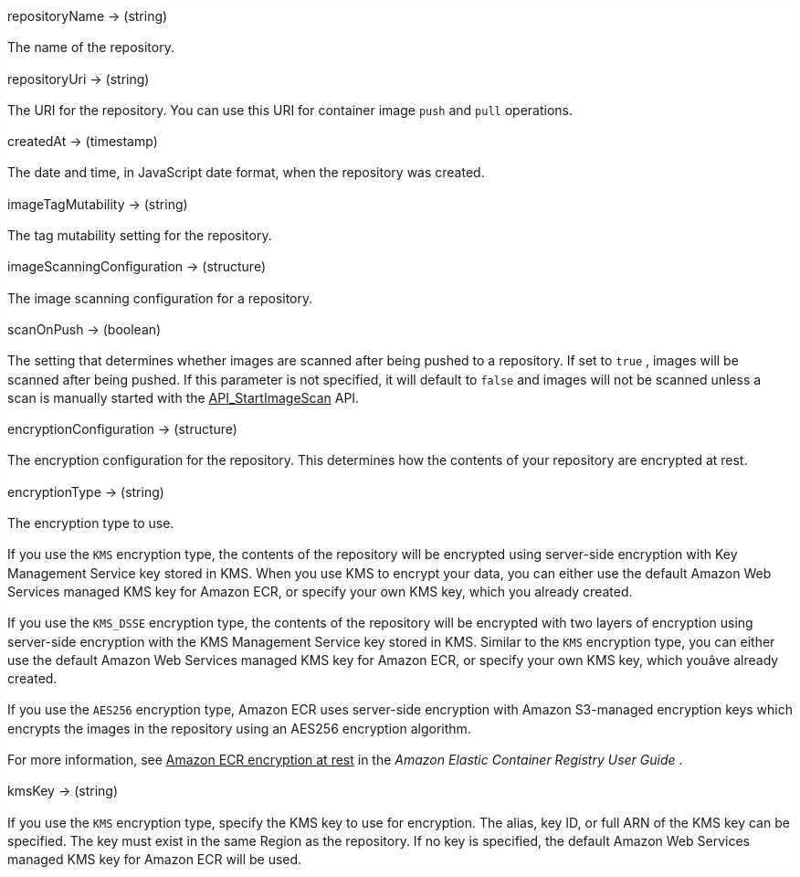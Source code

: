 repositoryName -> (string)

The name of the repository.

repositoryUri -> (string)

The URI for the repository. You can use this URI for container image `push` and `pull` operations.

createdAt -> (timestamp)

The date and time, in JavaScript date format, when the repository was created.

imageTagMutability -> (string)

The tag mutability setting for the repository.

imageScanningConfiguration -> (structure)

The image scanning configuration for a repository.

scanOnPush -> (boolean)

The setting that determines whether images are scanned after being pushed to a repository. If set to `true` , images will be scanned after being pushed. If this parameter is not specified, it will default to `false` and images will not be scanned unless a scan is manually started with the [API_StartImageScan](https://docs.aws.amazon.com/AmazonECR/latest/APIReference/API_StartImageScan.html) API.

encryptionConfiguration -> (structure)

The encryption configuration for the repository. This determines how the contents of your repository are encrypted at rest.

encryptionType -> (string)

The encryption type to use.

If you use the `KMS` encryption type, the contents of the repository will be encrypted using server-side encryption with Key Management Service key stored in KMS. When you use KMS to encrypt your data, you can either use the default Amazon Web Services managed KMS key for Amazon ECR, or specify your own KMS key, which you already created.

If you use the `KMS_DSSE` encryption type, the contents of the repository will be encrypted with two layers of encryption using server-side encryption with the KMS Management Service key stored in KMS. Similar to the `KMS` encryption type, you can either use the default Amazon Web Services managed KMS key for Amazon ECR, or specify your own KMS key, which youâve already created.

If you use the `AES256` encryption type, Amazon ECR uses server-side encryption with Amazon S3-managed encryption keys which encrypts the images in the repository using an AES256 encryption algorithm.

For more information, see [Amazon ECR encryption at rest](https://docs.aws.amazon.com/AmazonECR/latest/userguide/encryption-at-rest.html) in the *Amazon Elastic Container Registry User Guide* .

kmsKey -> (string)

If you use the `KMS` encryption type, specify the KMS key to use for encryption. The alias, key ID, or full ARN of the KMS key can be specified. The key must exist in the same Region as the repository. If no key is specified, the default Amazon Web Services managed KMS key for Amazon ECR will be used.
